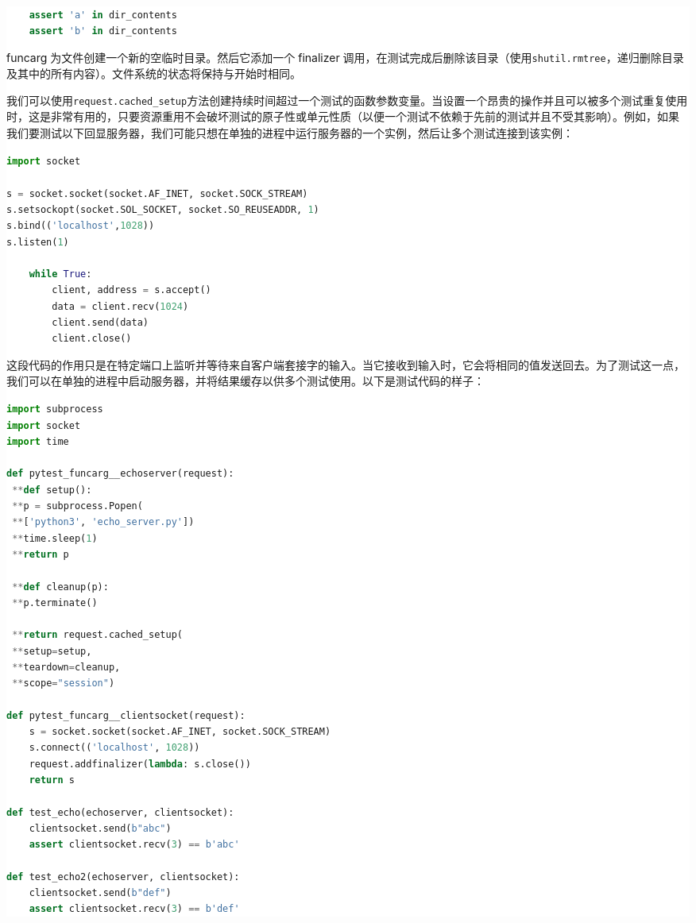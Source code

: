 ```py
    assert 'a' in dir_contents
    assert 'b' in dir_contents
```

funcarg 为文件创建一个新的空临时目录。然后它添加一个 finalizer 调用，在测试完成后删除该目录（使用`shutil.rmtree`，递归删除目录及其中的所有内容）。文件系统的状态将保持与开始时相同。

我们可以使用`request.cached_setup`方法创建持续时间超过一个测试的函数参数变量。当设置一个昂贵的操作并且可以被多个测试重复使用时，这是非常有用的，只要资源重用不会破坏测试的原子性或单元性质（以便一个测试不依赖于先前的测试并且不受其影响）。例如，如果我们要测试以下回显服务器，我们可能只想在单独的进程中运行服务器的一个实例，然后让多个测试连接到该实例：

```py
import socket

s = socket.socket(socket.AF_INET, socket.SOCK_STREAM)
s.setsockopt(socket.SOL_SOCKET, socket.SO_REUSEADDR, 1)
s.bind(('localhost',1028))
s.listen(1)

    while True:
        client, address = s.accept()
        data = client.recv(1024)
        client.send(data)
        client.close()
```

这段代码的作用只是在特定端口上监听并等待来自客户端套接字的输入。当它接收到输入时，它会将相同的值发送回去。为了测试这一点，我们可以在单独的进程中启动服务器，并将结果缓存以供多个测试使用。以下是测试代码的样子：

```py
import subprocess
import socket
import time

def pytest_funcarg__echoserver(request):
 **def setup():
 **p = subprocess.Popen(
 **['python3', 'echo_server.py'])
 **time.sleep(1)
 **return p

 **def cleanup(p):
 **p.terminate()

 **return request.cached_setup(
 **setup=setup,
 **teardown=cleanup,
 **scope="session")

def pytest_funcarg__clientsocket(request):
    s = socket.socket(socket.AF_INET, socket.SOCK_STREAM)
    s.connect(('localhost', 1028))
    request.addfinalizer(lambda: s.close())
    return s

def test_echo(echoserver, clientsocket):
    clientsocket.send(b"abc")
    assert clientsocket.recv(3) == b'abc'

def test_echo2(echoserver, clientsocket):
    clientsocket.send(b"def")
    assert clientsocket.recv(3) == b'def'
```

